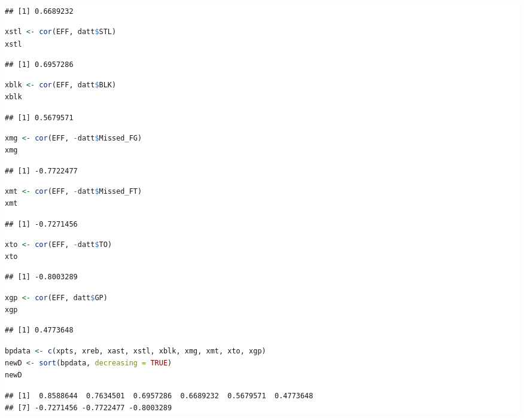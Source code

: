     ## [1] 0.6689232

``` r
xstl <- cor(EFF, datt$STL)
xstl
```

    ## [1] 0.6957286

``` r
xblk <- cor(EFF, datt$BLK)
xblk
```

    ## [1] 0.5679571

``` r
xmg <- cor(EFF, -datt$Missed_FG)
xmg
```

    ## [1] -0.7722477

``` r
xmt <- cor(EFF, -datt$Missed_FT)
xmt
```

    ## [1] -0.7271456

``` r
xto <- cor(EFF, -datt$TO)
xto
```

    ## [1] -0.8003289

``` r
xgp <- cor(EFF, datt$GP)
xgp
```

    ## [1] 0.4773648

``` r
bpdata <- c(xpts, xreb, xast, xstl, xblk, xmg, xmt, xto, xgp)
newD <- sort(bpdata, decreasing = TRUE)
newD
```

    ## [1]  0.8588644  0.7634501  0.6957286  0.6689232  0.5679571  0.4773648
    ## [7] -0.7271456 -0.7722477 -0.8003289
